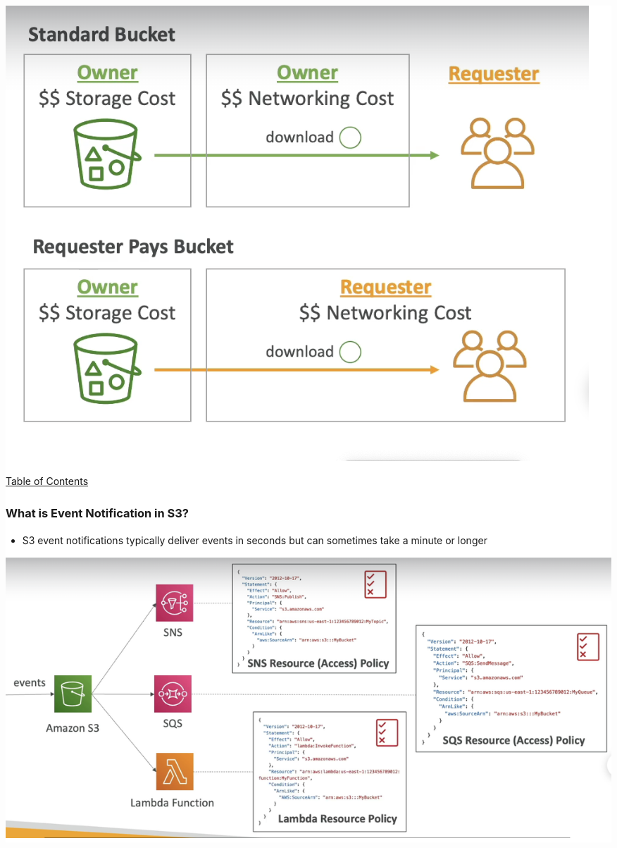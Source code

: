 
![Alt text](.//images/Requester%20Pays%20Buckets.png)


[Table of Contents](#aws-storage)



### What is Event Notification in S3?
* S3 event notifications typically deliver events in seconds but can sometimes take a minute or longer

![Alt text](./images/What%20is%20S3%20Notification.png)